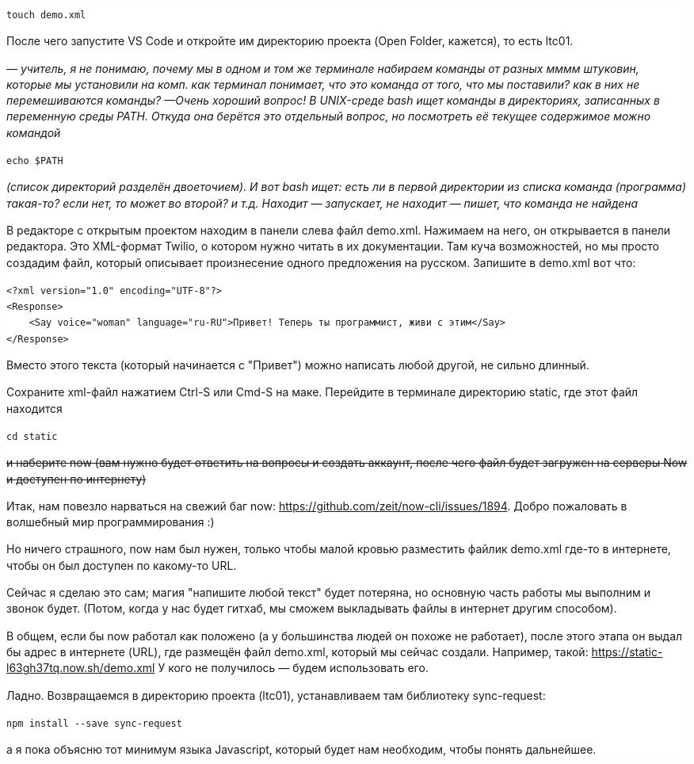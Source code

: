     touch demo.xml

После чего запустите VS Code и откройте им директорию проекта (Open Folder, кажется), то есть ltc01.

  *— учитель, я не понимаю, почему мы в одном и том же терминале набираем команды от разных мммм штуковин, которые мы установили на комп. как терминал понимает, что это команда от того, что мы поставили? как в них не перемешиваются команды?*
  *—Очень хороший вопрос! В UNIX-среде bash ищет команды в директориях, записанных в переменную среды PATH. Откуда она берётся это отдельный вопрос, но посмотреть её текущее содержимое можно командой*

    echo $PATH

  *(список директорий разделён двоеточием). И вот bash ищет: есть ли в первой директории из списка команда (программа) такая-то? если нет, то может во второй? и т.д. Находит — запускает, не находит — пишет, что команда не найдена*

В редакторе с открытым проектом находим в панели слева файл demo.xml. Нажимаем на него, он открывается в панели редактора. Это XML-формат Twilio, о котором нужно читать в их документации. Там куча возможностей, но мы просто создадим файл, который описывает произнесение одного предложения на русском. Запишите в demo.xml вот что:

    <?xml version="1.0" encoding="UTF-8"?>
    <Response>
        <Say voice="woman" language="ru-RU">Привет! Теперь ты программист, живи с этим</Say>
    </Response>

Вместо этого текста (который начинается с "Привет") можно написать любой другой, не сильно длинный.

Сохраните xml-файл нажатием Ctrl-S или Cmd-S на маке. Перейдите в терминале директорию static, где этот файл находится

    cd static

~~и наберите now
(вам нужно будет ответить на вопросы и создать аккаунт, после чего файл будет загружен на серверы Now и доступен по интернету)~~

Итак, нам повезло нарваться на свежий баг now: https://github.com/zeit/now-cli/issues/1894. Добро пожаловать в волшебный мир программирования :)

Но ничего страшного, now нам был нужен, только чтобы малой кровью разместить файлик demo.xml где-то в интернете, чтобы он был доступен по какому-то URL. 

Сейчас я сделаю это сам; магия "напишите любой текст" будет потеряна, но основную часть работы мы выполним и звонок будет. (Потом, когда у нас будет гитхаб, мы сможем выкладывать файлы в интернет другим способом). 

В общем, если бы now работал как положено (а у большинства людей он похоже не работает), после этого этапа он выдал бы адрес в интернете (URL), где размещён файл demo.xml, который мы сейчас создали. Например, такой: https://static-l63gh37tq.now.sh/demo.xml  У кого не получилось — будем использовать его.

Ладно. Возвращаемся в директорию проекта (ltc01), устанавливаем там библиотеку sync-request:

    npm install --save sync-request

а я пока объясню тот минимум языка Javascript, который будет нам необходим, чтобы понять дальнейшее.
